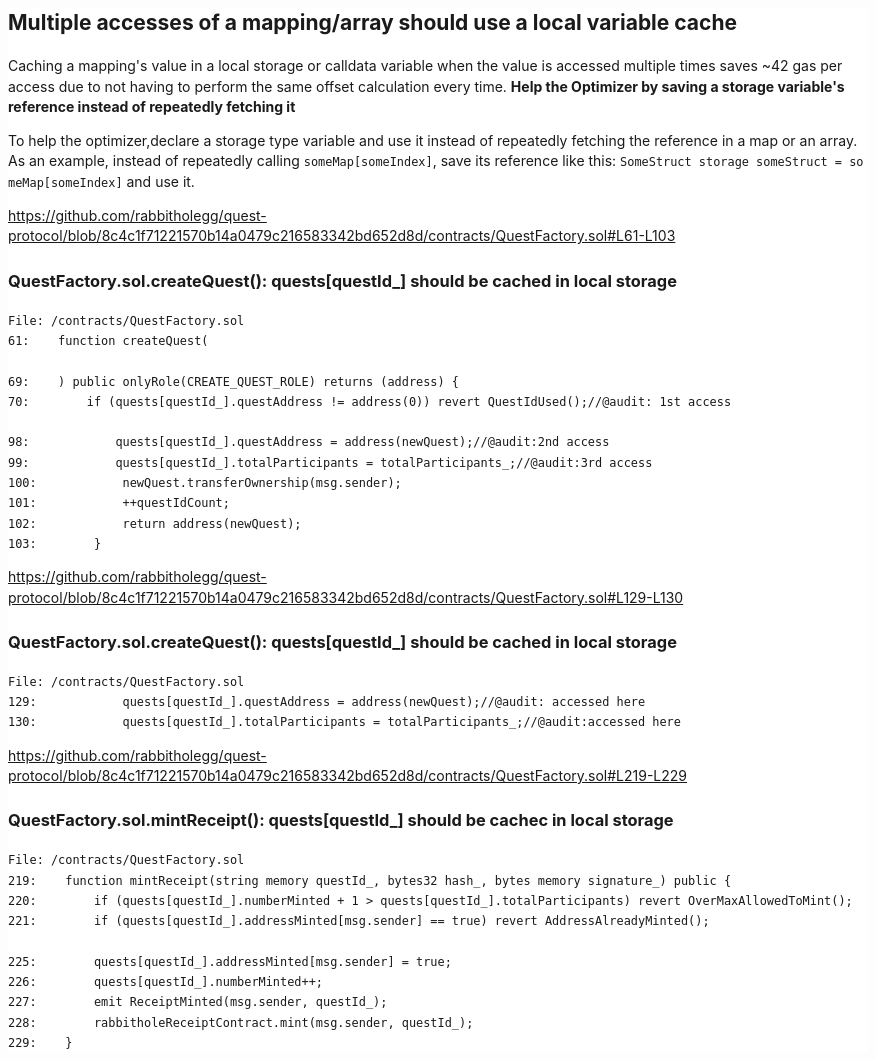 ## Multiple accesses of a mapping/array should use a local variable cache

Caching a mapping's value in a local storage or calldata variable when the value is accessed multiple times saves ~42 gas per access due to not having to perform the same offset calculation every time.
**Help the Optimizer by saving a storage variable's reference instead of repeatedly fetching it**

To help the optimizer,declare a storage type variable and use it instead of repeatedly fetching the reference in a map or an array. 
As an example, instead of repeatedly calling ```someMap[someIndex]```, save its reference like this: ```SomeStruct storage someStruct = someMap[someIndex]``` and use it.

https://github.com/rabbitholegg/quest-protocol/blob/8c4c1f71221570b14a0479c216583342bd652d8d/contracts/QuestFactory.sol#L61-L103
### QuestFactory.sol.createQuest(): quests[questId_] should be cached in local storage
```solidity
File: /contracts/QuestFactory.sol
61:    function createQuest(

69:    ) public onlyRole(CREATE_QUEST_ROLE) returns (address) {
70:        if (quests[questId_].questAddress != address(0)) revert QuestIdUsed();//@audit: 1st access

98:            quests[questId_].questAddress = address(newQuest);//@audit:2nd access
99:            quests[questId_].totalParticipants = totalParticipants_;//@audit:3rd access
100:            newQuest.transferOwnership(msg.sender);
101:            ++questIdCount;
102:            return address(newQuest);
103:        }
```

https://github.com/rabbitholegg/quest-protocol/blob/8c4c1f71221570b14a0479c216583342bd652d8d/contracts/QuestFactory.sol#L129-L130
### QuestFactory.sol.createQuest(): quests[questId_] should be cached in local storage
```solidity
File: /contracts/QuestFactory.sol
129:            quests[questId_].questAddress = address(newQuest);//@audit: accessed here
130:            quests[questId_].totalParticipants = totalParticipants_;//@audit:accessed here
```

https://github.com/rabbitholegg/quest-protocol/blob/8c4c1f71221570b14a0479c216583342bd652d8d/contracts/QuestFactory.sol#L219-L229
### QuestFactory.sol.mintReceipt(): quests[questId_] should be cachec in local storage
```solidity
File: /contracts/QuestFactory.sol
219:    function mintReceipt(string memory questId_, bytes32 hash_, bytes memory signature_) public {
220:        if (quests[questId_].numberMinted + 1 > quests[questId_].totalParticipants) revert OverMaxAllowedToMint();
221:        if (quests[questId_].addressMinted[msg.sender] == true) revert AddressAlreadyMinted();

225:        quests[questId_].addressMinted[msg.sender] = true;
226:        quests[questId_].numberMinted++;
227:        emit ReceiptMinted(msg.sender, questId_);
228:        rabbitholeReceiptContract.mint(msg.sender, questId_);
229:    }
```
